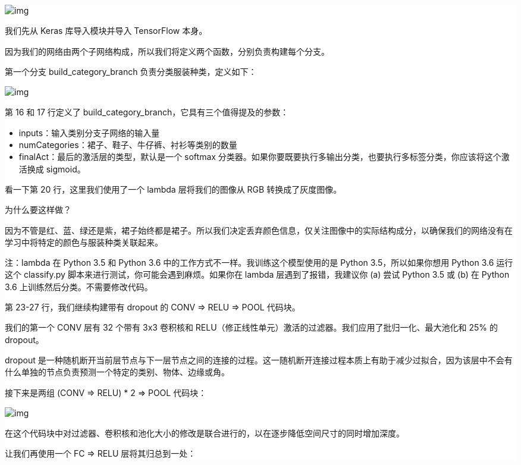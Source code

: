 ![img](https://mmbiz.qpic.cn/mmbiz_png/KmXPKA19gW8oTHXOUcibM8SZ39R1AAWiaK9icqZPZBnwAyFPdj8e6Hjibf83vzKvvCZgL2bpYKhEeiaejwQkmib5D8fg/640?wx_fmt=png&tp=webp&wxfrom=5&wx_lazy=1&wx_co=1)



我们先从 Keras 库导入模块并导入 TensorFlow 本身。



因为我们的网络由两个子网络构成，所以我们将定义两个函数，分别负责构建每个分支。



第一个分支 build_category_branch 负责分类服装种类，定义如下：



![img](https://mmbiz.qpic.cn/mmbiz_png/KmXPKA19gW8oTHXOUcibM8SZ39R1AAWiaKqUqCdvNXOBpxJs4bianz62m5THsNWibibJiaMqGxdzFdPBibOXE74S7raXw/640?wx_fmt=png&tp=webp&wxfrom=5&wx_lazy=1&wx_co=1)



第 16 和 17 行定义了 build_category_branch，它具有三个值得提及的参数：



- inputs：输入类别分支子网络的输入量
- numCategories：裙子、鞋子、牛仔裤、衬衫等类别的数量
- finalAct：最后的激活层的类型，默认是一个 softmax 分类器。如果你要既要执行多输出分类，也要执行多标签分类，你应该将这个激活换成 sigmoid。



看一下第 20 行，这里我们使用了一个 lambda 层将我们的图像从 RGB 转换成了灰度图像。



为什么要这样做？



因为不管是红、蓝、绿还是紫，裙子始终都是裙子。所以我们决定丢弃颜色信息，仅关注图像中的实际结构成分，以确保我们的网络没有在学习中将特定的颜色与服装种类关联起来。



注：lambda 在 Python 3.5 和 Python 3.6 中的工作方式不一样。我训练这个模型使用的是 Python 3.5，所以如果你想用 Python 3.6 运行这个 classify.py 脚本来进行测试，你可能会遇到麻烦。如果你在 lambda 层遇到了报错，我建议你 (a) 尝试 Python 3.5 或 (b) 在 Python 3.6 上训练然后分类。不需要修改代码。



第 23-27 行，我们继续构建带有 dropout 的 CONV => RELU => POOL 代码块。



我们的第一个 CONV 层有 32 个带有 3x3 卷积核和 RELU（修正线性单元）激活的过滤器。我们应用了批归一化、最大池化和 25% 的 dropout。



dropout 是一种随机断开当前层节点与下一层节点之间的连接的过程。这一随机断开连接过程本质上有助于减少过拟合，因为该层中不会有什么单独的节点负责预测一个特定的类别、物体、边缘或角。



接下来是两组 (CONV => RELU) * 2 => POOL 代码块：



![img](https://mmbiz.qpic.cn/mmbiz_png/KmXPKA19gW8oTHXOUcibM8SZ39R1AAWiaKicoLTRicRR58oiaMcBMxfGUdibdXutan3xZ4r8J1XY4dGDiayzH8xYCT65Q/640?wx_fmt=png&tp=webp&wxfrom=5&wx_lazy=1&wx_co=1)



在这个代码块中对过滤器、卷积核和池化大小的修改是联合进行的，以在逐步降低空间尺寸的同时增加深度。



让我们再使用一个 FC => RELU 层将其归总到一处：
